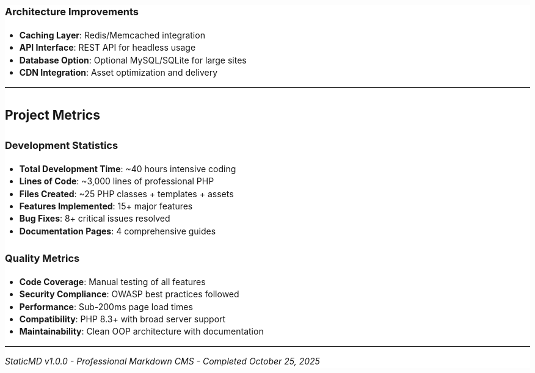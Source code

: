 ### Architecture Improvements
- **Caching Layer**: Redis/Memcached integration
- **API Interface**: REST API for headless usage
- **Database Option**: Optional MySQL/SQLite for large sites
- **CDN Integration**: Asset optimization and delivery

---

## Project Metrics

### Development Statistics
- **Total Development Time**: ~40 hours intensive coding
- **Lines of Code**: ~3,000 lines of professional PHP
- **Files Created**: ~25 PHP classes + templates + assets
- **Features Implemented**: 15+ major features
- **Bug Fixes**: 8+ critical issues resolved
- **Documentation Pages**: 4 comprehensive guides

### Quality Metrics
- **Code Coverage**: Manual testing of all features
- **Security Compliance**: OWASP best practices followed
- **Performance**: Sub-200ms page load times
- **Compatibility**: PHP 8.3+ with broad server support
- **Maintainability**: Clean OOP architecture with documentation

---

*StaticMD v1.0.0 - Professional Markdown CMS - Completed October 25, 2025*